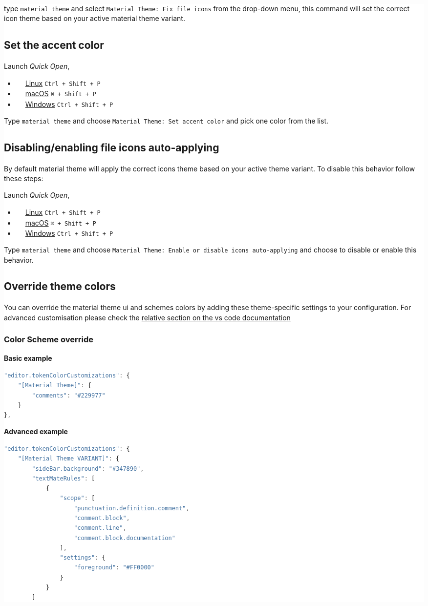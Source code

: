 type `material theme` and select `Material Theme: Fix file icons` from the drop-down menu, this command will set the correct icon theme based on your active material theme variant.

## Set the accent color

Launch *Quick Open*,

  - <img src="https://www.kernel.org/theme/images/logos/favicon.png" width=16 height=16/> <a href="https://code.visualstudio.com/shortcuts/keyboard-shortcuts-linux.pdf">Linux</a> `Ctrl + Shift + P`
  - <img src="https://developer.apple.com/favicon.ico" width=16 height=16/> <a href="https://code.visualstudio.com/shortcuts/keyboard-shortcuts-macos.pdf">macOS</a> `⌘ + Shift + P`
  - <img src="https://www.microsoft.com/favicon.ico" width=16 height=16/> <a href="https://code.visualstudio.com/shortcuts/keyboard-shortcuts-windows.pdf">Windows</a> `Ctrl + Shift + P`

Type `material theme` and choose `Material Theme: Set accent color` and pick one color from the list.

## Disabling/enabling file icons auto-applying

By default material theme will apply the correct icons theme based on your active theme variant. To disable this behavior follow these steps:

Launch *Quick Open*,

  - <img src="https://www.kernel.org/theme/images/logos/favicon.png" width=16 height=16/> <a href="https://code.visualstudio.com/shortcuts/keyboard-shortcuts-linux.pdf">Linux</a> `Ctrl + Shift + P`
  - <img src="https://developer.apple.com/favicon.ico" width=16 height=16/> <a href="https://code.visualstudio.com/shortcuts/keyboard-shortcuts-macos.pdf">macOS</a> `⌘ + Shift + P`
  - <img src="https://www.microsoft.com/favicon.ico" width=16 height=16/> <a href="https://code.visualstudio.com/shortcuts/keyboard-shortcuts-windows.pdf">Windows</a> `Ctrl + Shift + P`

Type `material theme` and choose `Material Theme: Enable or disable icons auto-applying` and choose to disable or enable this behavior.

## Override theme colors
You can override the material theme ui and schemes colors by adding these theme-specific settings to your configuration. For advanced customisation please check the [relative section on the vs code documentation](https://code.visualstudio.com/docs/getstarted/themes#_customizing-a-color-theme)

### Color Scheme override

**Basic example**
```js
"editor.tokenColorCustomizations": {
    "[Material Theme]": {
        "comments": "#229977"
    }
},
```

**Advanced example**

```js
"editor.tokenColorCustomizations": {
    "[Material Theme VARIANT]": {
        "sideBar.background": "#347890",
        "textMateRules": [
            {
                "scope": [
                    "punctuation.definition.comment",
                    "comment.block",
                    "comment.line",
                    "comment.block.documentation"
                ],
                "settings": {
                    "foreground": "#FF0000"
                }
            }
        ]
```